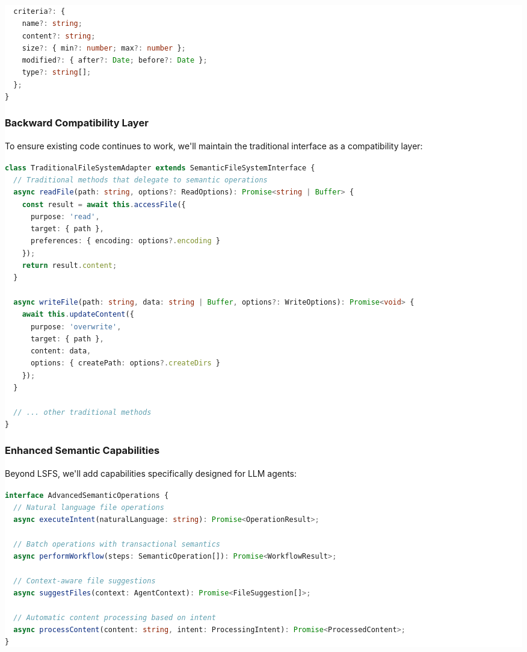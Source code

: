 ```typescript
  criteria?: {
    name?: string;
    content?: string;
    size?: { min?: number; max?: number };
    modified?: { after?: Date; before?: Date };
    type?: string[];
  };
}
```

### Backward Compatibility Layer

To ensure existing code continues to work, we'll maintain the traditional interface as a compatibility layer:

```typescript
class TraditionalFileSystemAdapter extends SemanticFileSystemInterface {
  // Traditional methods that delegate to semantic operations
  async readFile(path: string, options?: ReadOptions): Promise<string | Buffer> {
    const result = await this.accessFile({
      purpose: 'read',
      target: { path },
      preferences: { encoding: options?.encoding }
    });
    return result.content;
  }
  
  async writeFile(path: string, data: string | Buffer, options?: WriteOptions): Promise<void> {
    await this.updateContent({
      purpose: 'overwrite',
      target: { path },
      content: data,
      options: { createPath: options?.createDirs }
    });
  }
  
  // ... other traditional methods
}
```

### Enhanced Semantic Capabilities

Beyond LSFS, we'll add capabilities specifically designed for LLM agents:

```typescript
interface AdvancedSemanticOperations {
  // Natural language file operations
  async executeIntent(naturalLanguage: string): Promise<OperationResult>;
  
  // Batch operations with transactional semantics
  async performWorkflow(steps: SemanticOperation[]): Promise<WorkflowResult>;
  
  // Context-aware file suggestions
  async suggestFiles(context: AgentContext): Promise<FileSuggestion[]>;
  
  // Automatic content processing based on intent
  async processContent(content: string, intent: ProcessingIntent): Promise<ProcessedContent>;
}
```
